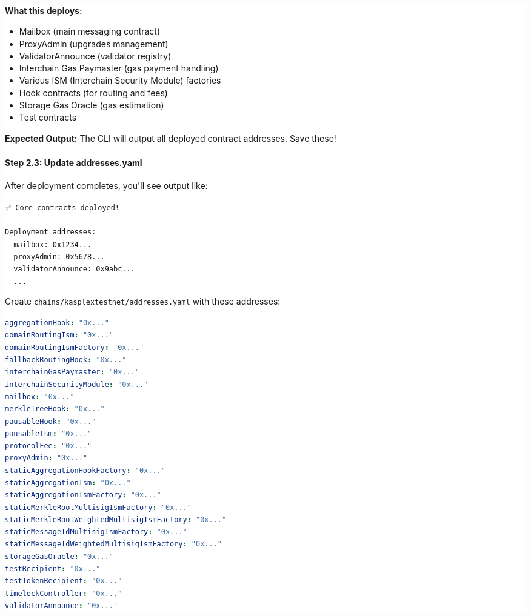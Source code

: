 **What this deploys:**
- Mailbox (main messaging contract)
- ProxyAdmin (upgrades management)
- ValidatorAnnounce (validator registry)
- Interchain Gas Paymaster (gas payment handling)
- Various ISM (Interchain Security Module) factories
- Hook contracts (for routing and fees)
- Storage Gas Oracle (gas estimation)
- Test contracts

**Expected Output:**
The CLI will output all deployed contract addresses. Save these!

#### Step 2.3: Update addresses.yaml

After deployment completes, you'll see output like:

```
✅ Core contracts deployed!

Deployment addresses:
  mailbox: 0x1234...
  proxyAdmin: 0x5678...
  validatorAnnounce: 0x9abc...
  ...
```

Create `chains/kasplextestnet/addresses.yaml` with these addresses:

```yaml
aggregationHook: "0x..."
domainRoutingIsm: "0x..."
domainRoutingIsmFactory: "0x..."
fallbackRoutingHook: "0x..."
interchainGasPaymaster: "0x..."
interchainSecurityModule: "0x..."
mailbox: "0x..."
merkleTreeHook: "0x..."
pausableHook: "0x..."
pausableIsm: "0x..."
protocolFee: "0x..."
proxyAdmin: "0x..."
staticAggregationHookFactory: "0x..."
staticAggregationIsm: "0x..."
staticAggregationIsmFactory: "0x..."
staticMerkleRootMultisigIsmFactory: "0x..."
staticMerkleRootWeightedMultisigIsmFactory: "0x..."
staticMessageIdMultisigIsmFactory: "0x..."
staticMessageIdWeightedMultisigIsmFactory: "0x..."
storageGasOracle: "0x..."
testRecipient: "0x..."
testTokenRecipient: "0x..."
timelockController: "0x..."
validatorAnnounce: "0x..."
```
